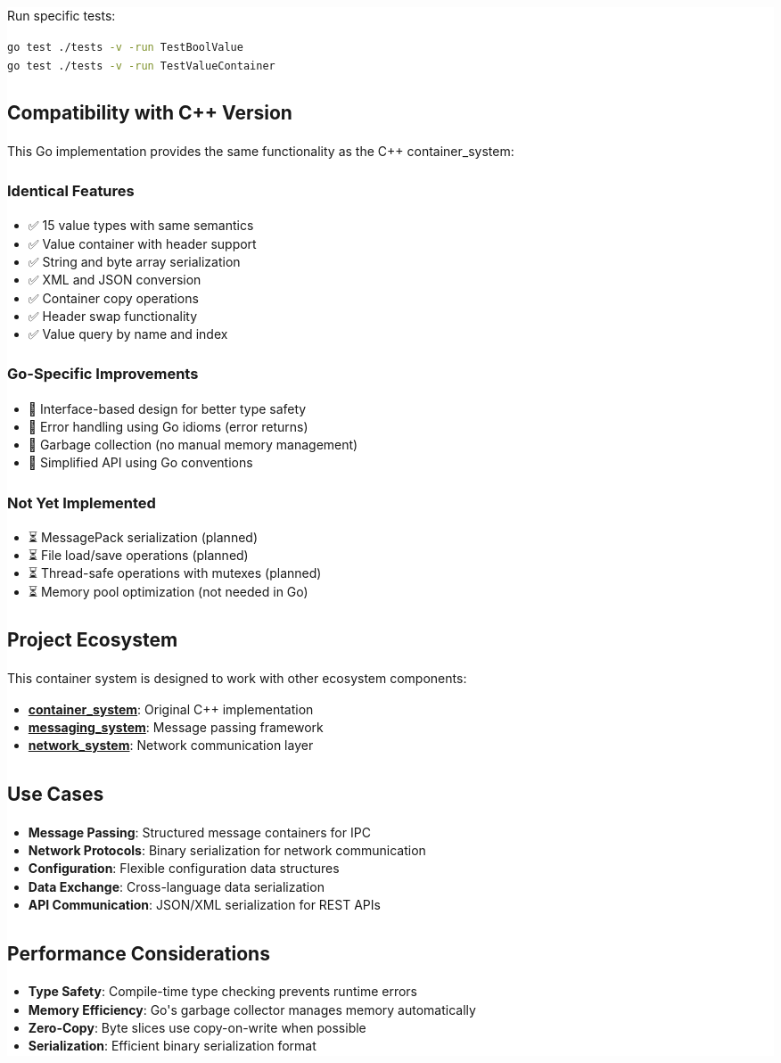 Run specific tests:
```bash
go test ./tests -v -run TestBoolValue
go test ./tests -v -run TestValueContainer
```

## Compatibility with C++ Version

This Go implementation provides the same functionality as the C++ container_system:

### Identical Features
- ✅ 15 value types with same semantics
- ✅ Value container with header support
- ✅ String and byte array serialization
- ✅ XML and JSON conversion
- ✅ Container copy operations
- ✅ Header swap functionality
- ✅ Value query by name and index

### Go-Specific Improvements
- 🔹 Interface-based design for better type safety
- 🔹 Error handling using Go idioms (error returns)
- 🔹 Garbage collection (no manual memory management)
- 🔹 Simplified API using Go conventions

### Not Yet Implemented
- ⏳ MessagePack serialization (planned)
- ⏳ File load/save operations (planned)
- ⏳ Thread-safe operations with mutexes (planned)
- ⏳ Memory pool optimization (not needed in Go)

## Project Ecosystem

This container system is designed to work with other ecosystem components:

- **[container_system](https://github.com/kcenon/container_system)**: Original C++ implementation
- **[messaging_system](https://github.com/kcenon/messaging_system)**: Message passing framework
- **[network_system](https://github.com/kcenon/network_system)**: Network communication layer

## Use Cases

- **Message Passing**: Structured message containers for IPC
- **Network Protocols**: Binary serialization for network communication
- **Configuration**: Flexible configuration data structures
- **Data Exchange**: Cross-language data serialization
- **API Communication**: JSON/XML serialization for REST APIs

## Performance Considerations

- **Type Safety**: Compile-time type checking prevents runtime errors
- **Memory Efficiency**: Go's garbage collector manages memory automatically
- **Zero-Copy**: Byte slices use copy-on-write when possible
- **Serialization**: Efficient binary serialization format

